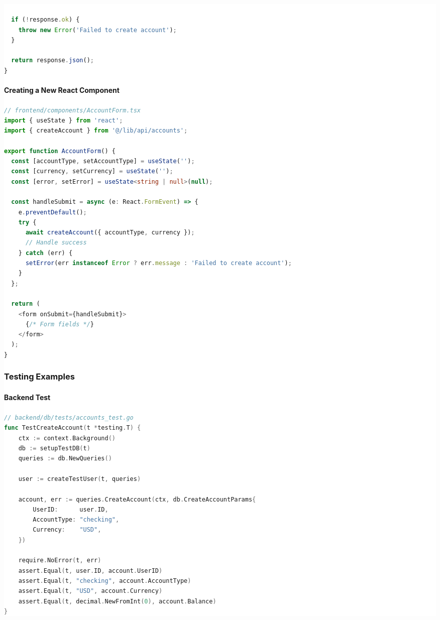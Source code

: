 ```typescript
  
  if (!response.ok) {
    throw new Error('Failed to create account');
  }
  
  return response.json();
}
```

#### Creating a New React Component
```typescript
// frontend/components/AccountForm.tsx
import { useState } from 'react';
import { createAccount } from '@/lib/api/accounts';

export function AccountForm() {
  const [accountType, setAccountType] = useState('');
  const [currency, setCurrency] = useState('');
  const [error, setError] = useState<string | null>(null);
  
  const handleSubmit = async (e: React.FormEvent) => {
    e.preventDefault();
    try {
      await createAccount({ accountType, currency });
      // Handle success
    } catch (err) {
      setError(err instanceof Error ? err.message : 'Failed to create account');
    }
  };
  
  return (
    <form onSubmit={handleSubmit}>
      {/* Form fields */}
    </form>
  );
}
```

### Testing Examples

#### Backend Test
```go
// backend/db/tests/accounts_test.go
func TestCreateAccount(t *testing.T) {
    ctx := context.Background()
    db := setupTestDB(t)
    queries := db.NewQueries()
    
    user := createTestUser(t, queries)
    
    account, err := queries.CreateAccount(ctx, db.CreateAccountParams{
        UserID:      user.ID,
        AccountType: "checking",
        Currency:    "USD",
    })
    
    require.NoError(t, err)
    assert.Equal(t, user.ID, account.UserID)
    assert.Equal(t, "checking", account.AccountType)
    assert.Equal(t, "USD", account.Currency)
    assert.Equal(t, decimal.NewFromInt(0), account.Balance)
}
```
